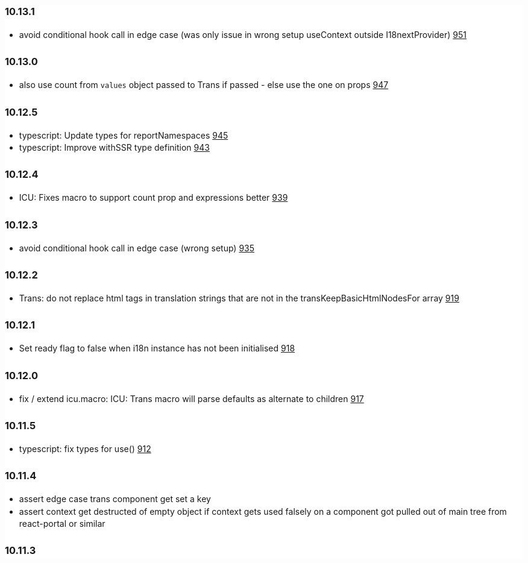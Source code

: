 ### 10.13.1

- avoid conditional hook call in edge case (was only issue in wrong setup useContext outside I18nextProvider) [951](https://github.com/i18next/react-i18next/pull/951)

### 10.13.0

- also use count from `values` object passed to Trans if passed - else use the one on props [947](https://github.com/i18next/react-i18next/pull/947)

### 10.12.5

- typescript: Update types for reportNamespaces [945](https://github.com/i18next/react-i18next/pull/945)
- typescript: Improve withSSR type definition [943](https://github.com/i18next/react-i18next/pull/943)

### 10.12.4

- ICU: Fixes macro to support count prop and expressions better [939](https://github.com/i18next/react-i18next/pull/939)

### 10.12.3

- avoid conditional hook call in edge case (wrong setup) [935](https://github.com/i18next/react-i18next/pull/935)

### 10.12.2

- Trans: do not replace html tags in translation strings that are not in the transKeepBasicHtmlNodesFor array [919](https://github.com/i18next/react-i18next/issues/919)

### 10.12.1

- Set ready flag to false when i18n instance has not been initialised [918](https://github.com/i18next/react-i18next/pull/918)

### 10.12.0

- fix / extend icu.macro: ICU: Trans macro will parse defaults as alternate to children [917](https://github.com/i18next/react-i18next/pull/917)

### 10.11.5

- typescript: fix types for use() [912](https://github.com/i18next/react-i18next/pull/912)

### 10.11.4

- assert edge case trans component get set a key
- assert context get destructed of empty object if context gets used falsely on a component got pulled out of main tree from react-portal or similar

### 10.11.3
